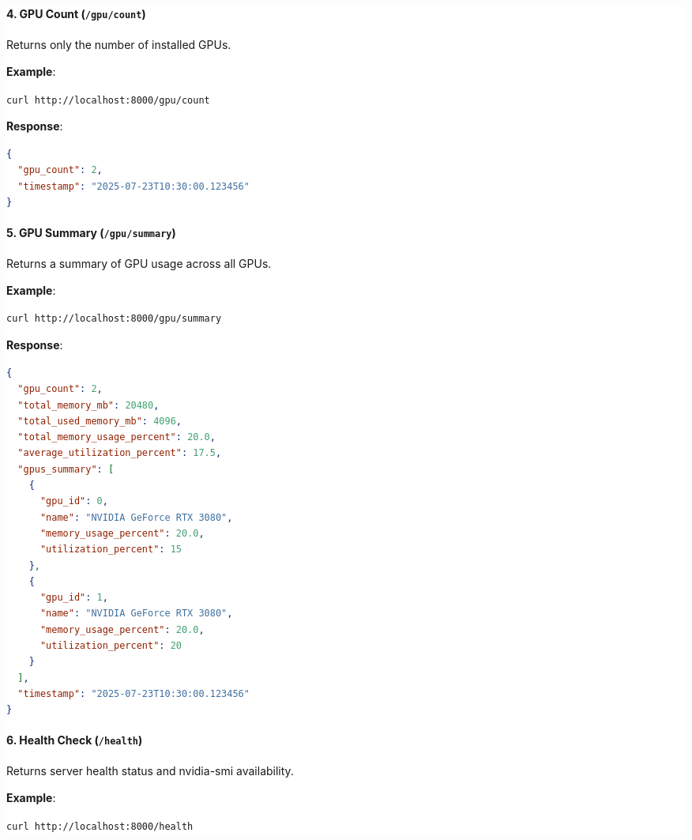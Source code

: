 
#### 4. GPU Count (`/gpu/count`)
Returns only the number of installed GPUs.

**Example**:
```bash
curl http://localhost:8000/gpu/count
```

**Response**:
```json
{
  "gpu_count": 2,
  "timestamp": "2025-07-23T10:30:00.123456"
}
```

#### 5. GPU Summary (`/gpu/summary`)
Returns a summary of GPU usage across all GPUs.

**Example**:
```bash
curl http://localhost:8000/gpu/summary
```

**Response**:
```json
{
  "gpu_count": 2,
  "total_memory_mb": 20480,
  "total_used_memory_mb": 4096,
  "total_memory_usage_percent": 20.0,
  "average_utilization_percent": 17.5,
  "gpus_summary": [
    {
      "gpu_id": 0,
      "name": "NVIDIA GeForce RTX 3080",
      "memory_usage_percent": 20.0,
      "utilization_percent": 15
    },
    {
      "gpu_id": 1,
      "name": "NVIDIA GeForce RTX 3080",
      "memory_usage_percent": 20.0,
      "utilization_percent": 20
    }
  ],
  "timestamp": "2025-07-23T10:30:00.123456"
}
```

#### 6. Health Check (`/health`)
Returns server health status and nvidia-smi availability.

**Example**:
```bash
curl http://localhost:8000/health
```
